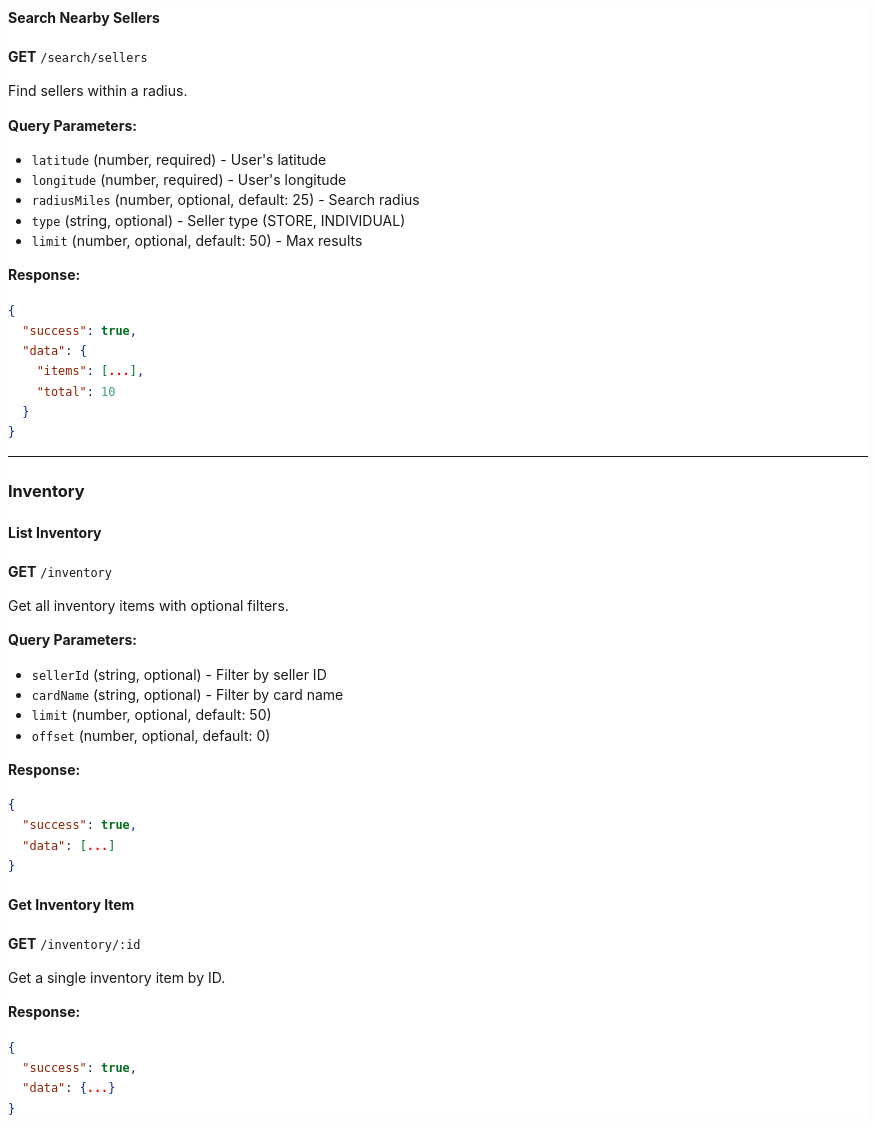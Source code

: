 #### Search Nearby Sellers

**GET** `/search/sellers`

Find sellers within a radius.

**Query Parameters:**
- `latitude` (number, required) - User's latitude
- `longitude` (number, required) - User's longitude
- `radiusMiles` (number, optional, default: 25) - Search radius
- `type` (string, optional) - Seller type (STORE, INDIVIDUAL)
- `limit` (number, optional, default: 50) - Max results

**Response:**
```json
{
  "success": true,
  "data": {
    "items": [...],
    "total": 10
  }
}
```

---

### Inventory

#### List Inventory

**GET** `/inventory`

Get all inventory items with optional filters.

**Query Parameters:**
- `sellerId` (string, optional) - Filter by seller ID
- `cardName` (string, optional) - Filter by card name
- `limit` (number, optional, default: 50)
- `offset` (number, optional, default: 0)

**Response:**
```json
{
  "success": true,
  "data": [...]
}
```

#### Get Inventory Item

**GET** `/inventory/:id`

Get a single inventory item by ID.

**Response:**
```json
{
  "success": true,
  "data": {...}
}
```
